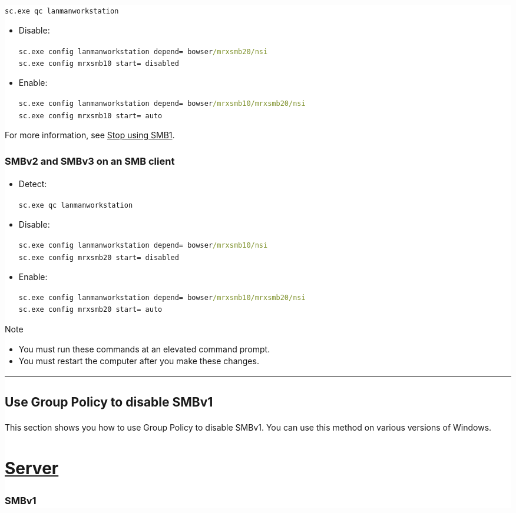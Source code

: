   ```cmd
  sc.exe qc lanmanworkstation
  ```

- Disable:

  ```cmd
  sc.exe config lanmanworkstation depend= bowser/mrxsmb20/nsi
  sc.exe config mrxsmb10 start= disabled
  ```

- Enable:

  ```cmd
  sc.exe config lanmanworkstation depend= bowser/mrxsmb10/mrxsmb20/nsi
  sc.exe config mrxsmb10 start= auto
  ```

For more information, see [Stop using SMB1](https://techcommunity.microsoft.com/blog/filecab/stop-using-smb1/425858).

### SMBv2 and SMBv3 on an SMB client

- Detect:

  ```cmd
  sc.exe qc lanmanworkstation
  ```

- Disable:

  ```cmd
  sc.exe config lanmanworkstation depend= bowser/mrxsmb10/nsi
  sc.exe config mrxsmb20 start= disabled
  ```

- Enable:

  ```cmd
  sc.exe config lanmanworkstation depend= bowser/mrxsmb10/mrxsmb20/nsi
  sc.exe config mrxsmb20 start= auto
  ```

> [!NOTE]
>
> - You must run these commands at an elevated command prompt.
> - You must restart the computer after you make these changes.

---

## Use Group Policy to disable SMBv1

This section shows you how to use Group Policy to disable SMBv1. You can use this method on various versions of Windows.

# [Server](#tab/server)

### SMBv1
